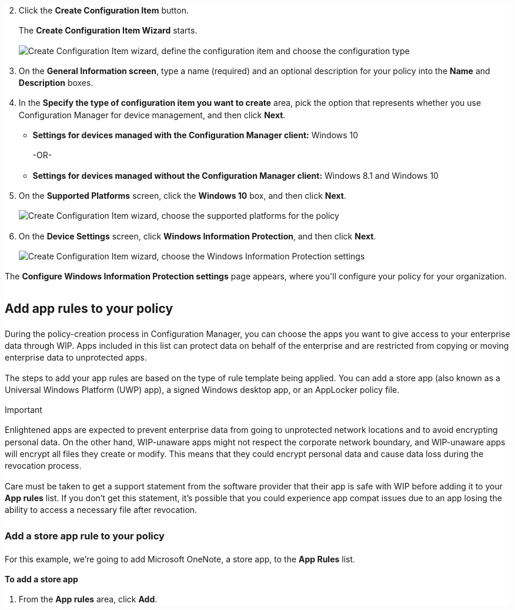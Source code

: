 2.  Click the **Create Configuration Item** button.<p>
The **Create Configuration Item Wizard** starts.

    ![Create Configuration Item wizard, define the configuration item and choose the configuration type](images/wip-sccm-generalscreen.png)

3.  On the **General Information screen**, type a name (required) and an optional description for your policy into the **Name** and **Description** boxes.

4.  In the **Specify the type of configuration item you want to create** area, pick the option that represents whether you use Configuration Manager for device management, and then click **Next**.

    -   **Settings for devices managed with the Configuration Manager client:** Windows 10

        -OR-

    -   **Settings for devices managed without the Configuration Manager client:** Windows 8.1 and Windows 10

5.  On the **Supported Platforms** screen, click the **Windows 10** box, and then click **Next**.

    ![Create Configuration Item wizard, choose the supported platforms for the policy](images/wip-sccm-supportedplat.png)

6.  On the **Device Settings** screen, click **Windows Information Protection**, and then click **Next**.

    ![Create Configuration Item wizard, choose the Windows Information Protection settings](images/wip-sccm-devicesettings.png)

The **Configure Windows Information Protection settings** page appears, where you'll configure your policy for your organization.

## Add app rules to your policy
During the policy-creation process in Configuration Manager, you can choose the apps you want to give access to your enterprise data through WIP. Apps included in this list can protect data on behalf of the enterprise and are restricted from copying or moving enterprise data to unprotected apps.

The steps to add your app rules are based on the type of rule template being applied. You can add a store app (also known as a Universal Windows Platform (UWP) app), a signed Windows desktop app, or an AppLocker policy file.

>[!IMPORTANT]
>Enlightened apps are expected to prevent enterprise data from going to unprotected network locations and to avoid encrypting personal data. On the other hand, WIP-unaware apps might not respect the corporate network boundary, and WIP-unaware apps will encrypt all files they create or modify. This means that they could encrypt personal data and cause data loss during the revocation process.<p>Care must be taken to get a support statement from the software provider that their app is safe with WIP before adding it to your **App rules** list. If you don’t get this statement, it’s possible that you could experience app compat issues due to an app losing the ability to access a necessary file after revocation.

### Add a store app rule to your policy
For this example, we’re going to add Microsoft OneNote, a store app, to the **App Rules** list.

**To add a store app**

1.  From the **App rules** area, click **Add**.
